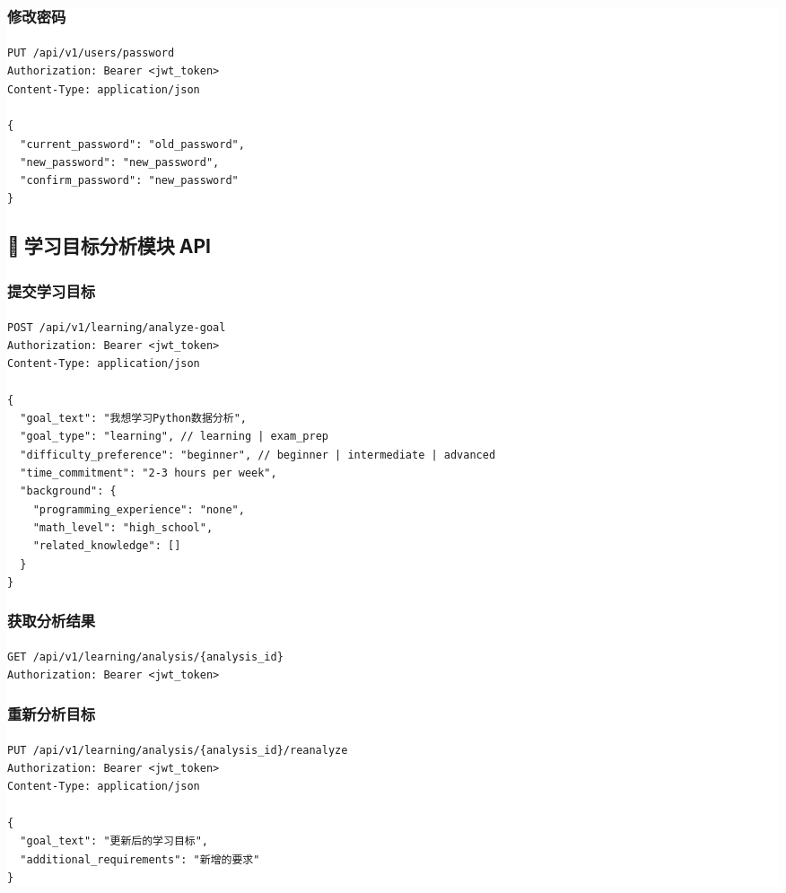 ### 修改密码
```http
PUT /api/v1/users/password
Authorization: Bearer <jwt_token>
Content-Type: application/json

{
  "current_password": "old_password",
  "new_password": "new_password",
  "confirm_password": "new_password"
}
```

## 🎯 学习目标分析模块 API

### 提交学习目标
```http
POST /api/v1/learning/analyze-goal
Authorization: Bearer <jwt_token>
Content-Type: application/json

{
  "goal_text": "我想学习Python数据分析",
  "goal_type": "learning", // learning | exam_prep
  "difficulty_preference": "beginner", // beginner | intermediate | advanced
  "time_commitment": "2-3 hours per week",
  "background": {
    "programming_experience": "none",
    "math_level": "high_school",
    "related_knowledge": []
  }
}
```

### 获取分析结果
```http
GET /api/v1/learning/analysis/{analysis_id}
Authorization: Bearer <jwt_token>
```

### 重新分析目标
```http
PUT /api/v1/learning/analysis/{analysis_id}/reanalyze
Authorization: Bearer <jwt_token>
Content-Type: application/json

{
  "goal_text": "更新后的学习目标",
  "additional_requirements": "新增的要求"
}
```
